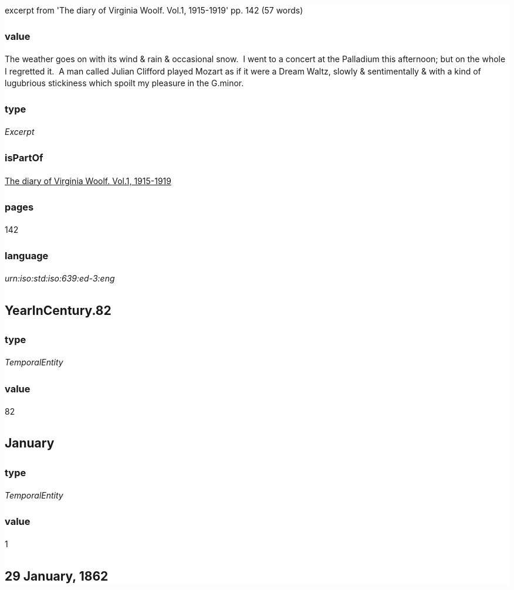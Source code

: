 
excerpt from 'The diary of Virginia Woolf. Vol.1, 1915-1919' pp. 142 (57 words)

### value


<p>The weather goes on with its wind &amp; rain &amp; occasional snow.&nbsp; I went to a concert at the Palladium this afternoon; but on the whole I regretted it.&nbsp; A man called Julian Clifford played Mozart as if it were a Dream Waltz, slowly &amp; sentimentally &amp; with a kind of lugubrious stickiness which spoilt my pleasure in the G.minor.</p>

### type


*Excerpt*

### isPartOf


[The diary of Virginia Woolf. Vol.1, 1915-1919](#The-diary-of-Virginia-Woolf.-Vol.1-1915-1919)

### pages


142

### language


*urn:iso:std:iso:639:ed-3:eng*

## YearInCentury.82

### type


*TemporalEntity*

### value


82

## January

### type


*TemporalEntity*

### value


1

## 29 January, 1862
